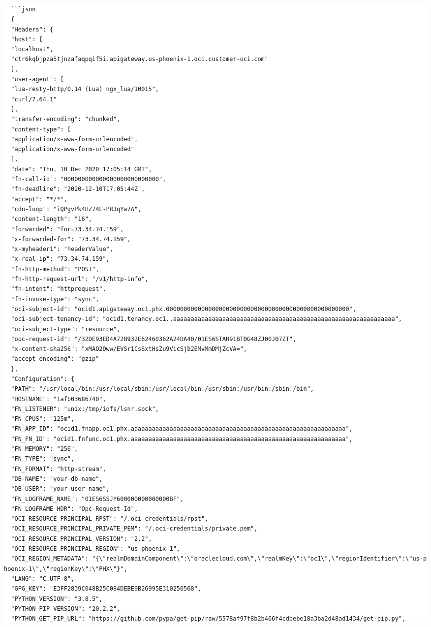       ```json
      {
      "Headers": {
      "host": [
      "localhost",
      "ctr6kqbjpza5tjnzafaqpqif5i.apigateway.us-phoenix-1.oci.customer-oci.com"
      ],
      "user-agent": [
      "lua-resty-http/0.14 (Lua) ngx_lua/10015",
      "curl/7.64.1"
      ],
      "transfer-encoding": "chunked",
      "content-type": [
      "application/x-www-form-urlencoded",
      "application/x-www-form-urlencoded"
      ],
      "date": "Thu, 10 Dec 2020 17:05:14 GMT",
      "fn-call-id": "000000000000000000000000000",
      "fn-deadline": "2020-12-10T17:05:44Z",
      "accept": "*/*",
      "cdn-loop": "iQPgvPk4HZ74L-PRJqYw7A",
      "content-length": "16",
      "forwarded": "for=73.34.74.159",
      "x-forwarded-for": "73.34.74.159",
      "x-myheader1": "headerValue",
      "x-real-ip": "73.34.74.159",
      "fn-http-method": "POST",
      "fn-http-request-url": "/v1/http-info",
      "fn-intent": "httprequest",
      "fn-invoke-type": "sync",
      "oci-subject-id": "ocid1.apigateway.oc1.phx.0000000000000000000000000000000000000000000000000000",
      "oci-subject-tenancy-id": "ocid1.tenancy.oc1..aaaaaaaaaaaaaaaaaaaaaaaaaaaaaaaaaaaaaaaaaaaaaaaaaaaaaaaaaaaaaaa",
      "oci-subject-type": "resource",
      "opc-request-id": "/32DE93ED4A72B932E62460362A24DA40/01ES6STAH91BT0G48ZJ00J07ZT",
      "x-content-sha256": "xMAO2Qww/EVSr1CsSxtHsZu9VicSjb2EMvMmDMjZcVA=",
      "accept-encoding": "gzip"
      },
      "Configuration": {
      "PATH": "/usr/local/bin:/usr/local/sbin:/usr/local/bin:/usr/sbin:/usr/bin:/sbin:/bin",
      "HOSTNAME": "1afb03686740",
      "FN_LISTENER": "unix:/tmp/iofs/lsnr.sock",
      "FN_CPUS": "125m",
      "FN_APP_ID": "ocid1.fnapp.oc1.phx.aaaaaaaaaaaaaaaaaaaaaaaaaaaaaaaaaaaaaaaaaaaaaaaaaaaaaaaaaaaaa",
      "FN_FN_ID": "ocid1.fnfunc.oc1.phx.aaaaaaaaaaaaaaaaaaaaaaaaaaaaaaaaaaaaaaaaaaaaaaaaaaaaaaaaaaaaa",
      "FN_MEMORY": "256",
      "FN_TYPE": "sync",
      "FN_FORMAT": "http-stream",
      "DB-NAME": "your-db-name",
      "DB-USER": "your-user-name",
      "FN_LOGFRAME_NAME": "01ES6SSJY600000000000000BF",
      "FN_LOGFRAME_HDR": "Opc-Request-Id",
      "OCI_RESOURCE_PRINCIPAL_RPST": "/.oci-credentials/rpst",
      "OCI_RESOURCE_PRINCIPAL_PRIVATE_PEM": "/.oci-credentials/private.pem",
      "OCI_RESOURCE_PRINCIPAL_VERSION": "2.2",
      "OCI_RESOURCE_PRINCIPAL_REGION": "us-phoenix-1",
      "OCI_REGION_METADATA": "{\"realmDomainComponent\":\"oraclecloud.com\",\"realmKey\":\"oc1\",\"regionIdentifier\":\"us-phoenix-1\",\"regionKey\":\"PHX\"}",
      "LANG": "C.UTF-8",
      "GPG_KEY": "E3FF2839C048B25C084DEBE9B26995E310250568",
      "PYTHON_VERSION": "3.8.5",
      "PYTHON_PIP_VERSION": "20.2.2",
      "PYTHON_GET_PIP_URL": "https://github.com/pypa/get-pip/raw/5578af97f8b2b466f4cdbebe18a3ba2d48ad1434/get-pip.py",